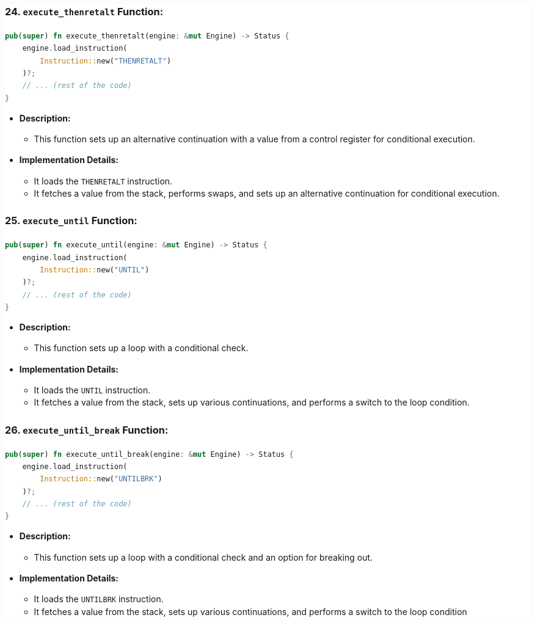 ### 24. `execute_thenretalt` Function:

```rust
pub(super) fn execute_thenretalt(engine: &mut Engine) -> Status {
    engine.load_instruction(
        Instruction::new("THENRETALT")
    )?;
    // ... (rest of the code)
}
```

- **Description:**
  - This function sets up an alternative continuation with a value from a control register for conditional execution.

- **Implementation Details:**
  - It loads the `THENRETALT` instruction.
  - It fetches a value from the stack, performs swaps, and sets up an alternative continuation for conditional execution.

### 25. `execute_until` Function:

```rust
pub(super) fn execute_until(engine: &mut Engine) -> Status {
    engine.load_instruction(
        Instruction::new("UNTIL")
    )?;
    // ... (rest of the code)
}
```

- **Description:**
  - This function sets up a loop with a conditional check.

- **Implementation Details:**
  - It loads the `UNTIL` instruction.
  - It fetches a value from the stack, sets up various continuations, and performs a switch to the loop condition.

### 26. `execute_until_break` Function:

```rust
pub(super) fn execute_until_break(engine: &mut Engine) -> Status {
    engine.load_instruction(
        Instruction::new("UNTILBRK")
    )?;
    // ... (rest of the code)
}
```

- **Description:**
  - This function sets up a loop with a conditional check and an option for breaking out.

- **Implementation Details:**
  - It loads the `UNTILBRK` instruction.
  - It fetches a value from the stack, sets up various continuations, and performs a switch to the loop condition
 